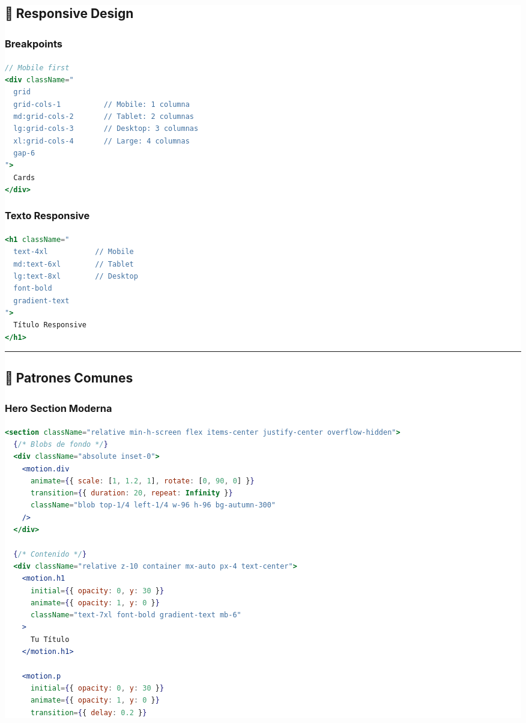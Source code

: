 
## 📱 Responsive Design

### Breakpoints

```jsx
// Mobile first
<div className="
  grid
  grid-cols-1          // Mobile: 1 columna
  md:grid-cols-2       // Tablet: 2 columnas
  lg:grid-cols-3       // Desktop: 3 columnas
  xl:grid-cols-4       // Large: 4 columnas
  gap-6
">
  Cards
</div>
```

### Texto Responsive

```jsx
<h1 className="
  text-4xl           // Mobile
  md:text-6xl        // Tablet
  lg:text-8xl        // Desktop
  font-bold
  gradient-text
">
  Título Responsive
</h1>
```

---

## 🎯 Patrones Comunes

### Hero Section Moderna

```jsx
<section className="relative min-h-screen flex items-center justify-center overflow-hidden">
  {/* Blobs de fondo */}
  <div className="absolute inset-0">
    <motion.div
      animate={{ scale: [1, 1.2, 1], rotate: [0, 90, 0] }}
      transition={{ duration: 20, repeat: Infinity }}
      className="blob top-1/4 left-1/4 w-96 h-96 bg-autumn-300"
    />
  </div>

  {/* Contenido */}
  <div className="relative z-10 container mx-auto px-4 text-center">
    <motion.h1
      initial={{ opacity: 0, y: 30 }}
      animate={{ opacity: 1, y: 0 }}
      className="text-7xl font-bold gradient-text mb-6"
    >
      Tu Título
    </motion.h1>

    <motion.p
      initial={{ opacity: 0, y: 30 }}
      animate={{ opacity: 1, y: 0 }}
      transition={{ delay: 0.2 }}
```